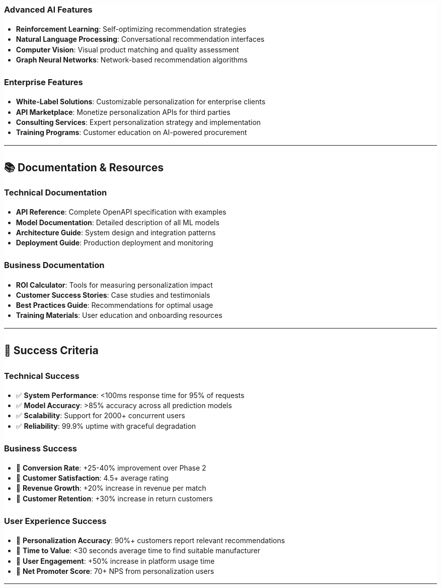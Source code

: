 ### **Advanced AI Features**
- **Reinforcement Learning**: Self-optimizing recommendation strategies
- **Natural Language Processing**: Conversational recommendation interfaces
- **Computer Vision**: Visual product matching and quality assessment
- **Graph Neural Networks**: Network-based recommendation algorithms

### **Enterprise Features**
- **White-Label Solutions**: Customizable personalization for enterprise clients
- **API Marketplace**: Monetize personalization APIs for third parties
- **Consulting Services**: Expert personalization strategy and implementation
- **Training Programs**: Customer education on AI-powered procurement

---

## 📚 Documentation & Resources

### **Technical Documentation**
- **API Reference**: Complete OpenAPI specification with examples
- **Model Documentation**: Detailed description of all ML models
- **Architecture Guide**: System design and integration patterns
- **Deployment Guide**: Production deployment and monitoring

### **Business Documentation**
- **ROI Calculator**: Tools for measuring personalization impact
- **Customer Success Stories**: Case studies and testimonials
- **Best Practices Guide**: Recommendations for optimal usage
- **Training Materials**: User education and onboarding resources

---

## 🎯 Success Criteria

### **Technical Success**
- ✅ **System Performance**: <100ms response time for 95% of requests
- ✅ **Model Accuracy**: >85% accuracy across all prediction models
- ✅ **Scalability**: Support for 2000+ concurrent users
- ✅ **Reliability**: 99.9% uptime with graceful degradation

### **Business Success**
- 🎯 **Conversion Rate**: +25-40% improvement over Phase 2
- 🎯 **Customer Satisfaction**: 4.5+ average rating
- 🎯 **Revenue Growth**: +20% increase in revenue per match
- 🎯 **Customer Retention**: +30% increase in return customers

### **User Experience Success**
- 🎯 **Personalization Accuracy**: 90%+ customers report relevant recommendations
- 🎯 **Time to Value**: <30 seconds average time to find suitable manufacturer
- 🎯 **User Engagement**: +50% increase in platform usage time
- 🎯 **Net Promoter Score**: 70+ NPS from personalization users

---